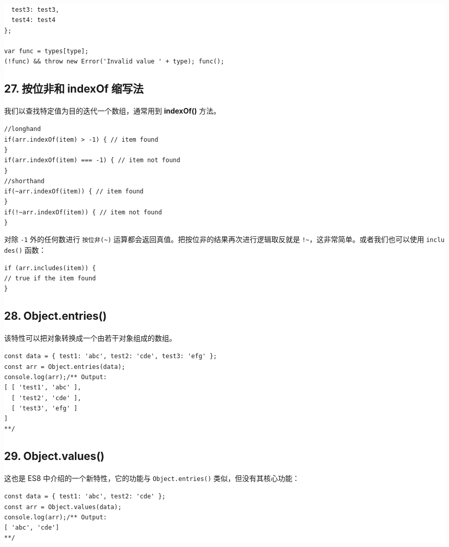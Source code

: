 ```
  test3: test3,
  test4: test4
};
 
var func = types[type];
(!func) && throw new Error('Invalid value ' + type); func();
```

## 27. 按位非和 indexOf 缩写法

我们以查找特定值为目的迭代一个数组，通常用到 **indexOf()** 方法。

```
//longhand
if(arr.indexOf(item) > -1) { // item found 
}
if(arr.indexOf(item) === -1) { // item not found
}
//shorthand
if(~arr.indexOf(item)) { // item found
}
if(!~arr.indexOf(item)) { // item not found
}
```

对除 `-1` 外的任何数进行 `按位非(~)` 运算都会返回真值。把按位非的结果再次进行逻辑取反就是 `!~`，这非常简单。或者我们也可以使用 `includes()` 函数：

```
if (arr.includes(item)) { 
// true if the item found
}
```

## 28. Object.entries()

该特性可以把对象转换成一个由若干对象组成的数组。

```
const data = { test1: 'abc', test2: 'cde', test3: 'efg' };
const arr = Object.entries(data);
console.log(arr);/** Output:
[ [ 'test1', 'abc' ],
  [ 'test2', 'cde' ],
  [ 'test3', 'efg' ]
]
**/
```

## 29. Object.values()

这也是 ES8 中介绍的一个新特性，它的功能与 `Object.entries()` 类似，但没有其核心功能：

```
const data = { test1: 'abc', test2: 'cde' };
const arr = Object.values(data);
console.log(arr);/** Output:
[ 'abc', 'cde']
**/
```
